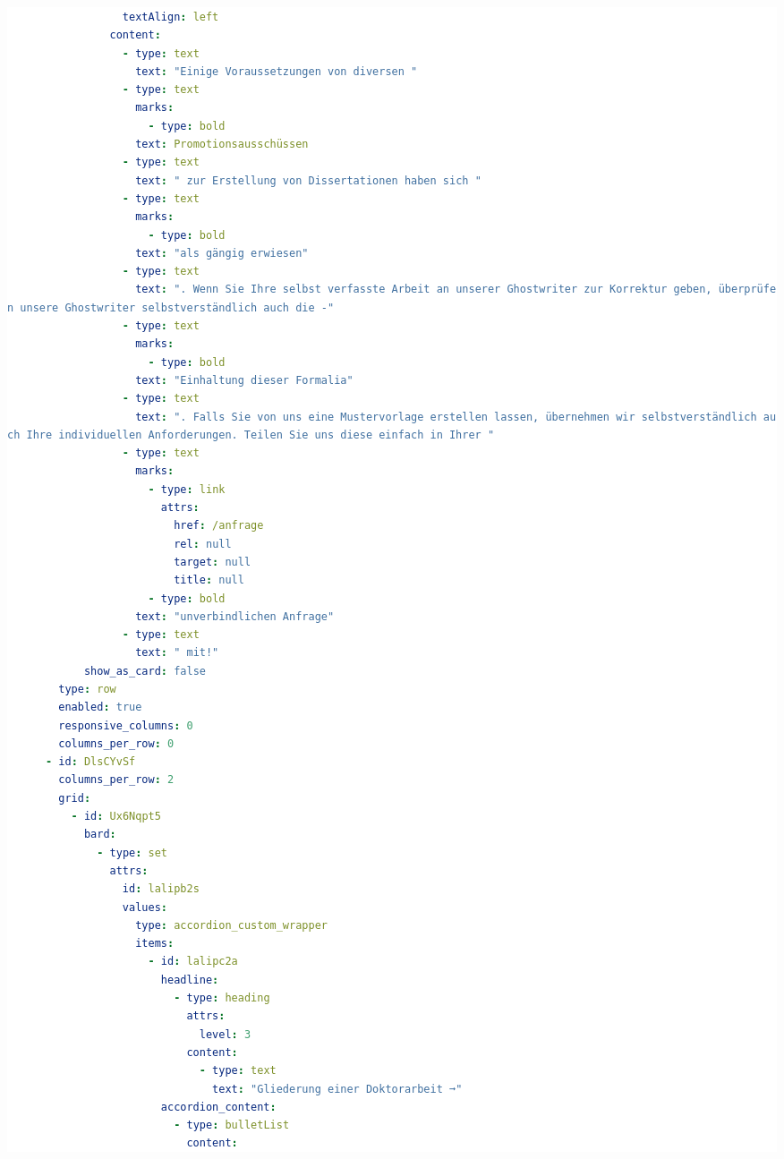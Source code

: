 ```yaml
                  textAlign: left
                content:
                  - type: text
                    text: "Einige Voraussetzungen von diversen "
                  - type: text
                    marks:
                      - type: bold
                    text: Promotionsausschüssen
                  - type: text
                    text: " zur Erstellung von Dissertationen haben sich "
                  - type: text
                    marks:
                      - type: bold
                    text: "als gängig erwiesen"
                  - type: text
                    text: ". Wenn Sie Ihre selbst verfasste Arbeit an unserer Ghostwriter zur Korrektur geben, überprüfen unsere Ghostwriter selbstverständlich auch die -"
                  - type: text
                    marks:
                      - type: bold
                    text: "Einhaltung dieser Formalia"
                  - type: text
                    text: ". Falls Sie von uns eine Mustervorlage erstellen lassen, übernehmen wir selbstverständlich auch Ihre individuellen Anforderungen. Teilen Sie uns diese einfach in Ihrer "
                  - type: text
                    marks:
                      - type: link
                        attrs:
                          href: /anfrage
                          rel: null
                          target: null
                          title: null
                      - type: bold
                    text: "unverbindlichen Anfrage"
                  - type: text
                    text: " mit!"
            show_as_card: false
        type: row
        enabled: true
        responsive_columns: 0
        columns_per_row: 0
      - id: DlsCYvSf
        columns_per_row: 2
        grid:
          - id: Ux6Nqpt5
            bard:
              - type: set
                attrs:
                  id: lalipb2s
                  values:
                    type: accordion_custom_wrapper
                    items:
                      - id: lalipc2a
                        headline:
                          - type: heading
                            attrs:
                              level: 3
                            content:
                              - type: text
                                text: "Gliederung einer Doktorarbeit ➞"
                        accordion_content:
                          - type: bulletList
                            content:
```